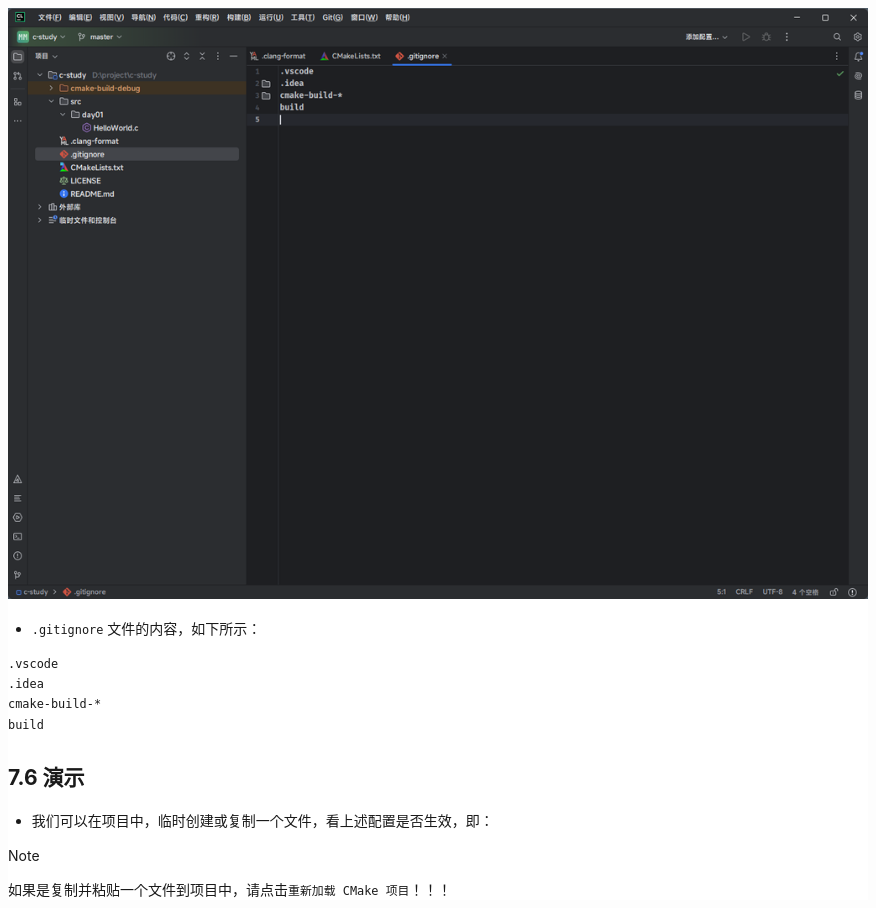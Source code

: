 ![](./assets/157.png)

* `.gitignore` 文件的内容，如下所示：

```txt
.vscode
.idea
cmake-build-*
build
```

## 7.6 演示

* 我们可以在项目中，临时创建或复制一个文件，看上述配置是否生效，即：

> [!NOTE]
>
> 如果是复制并粘贴一个文件到项目中，请点击`重新加载 CMake 项目`！！！
